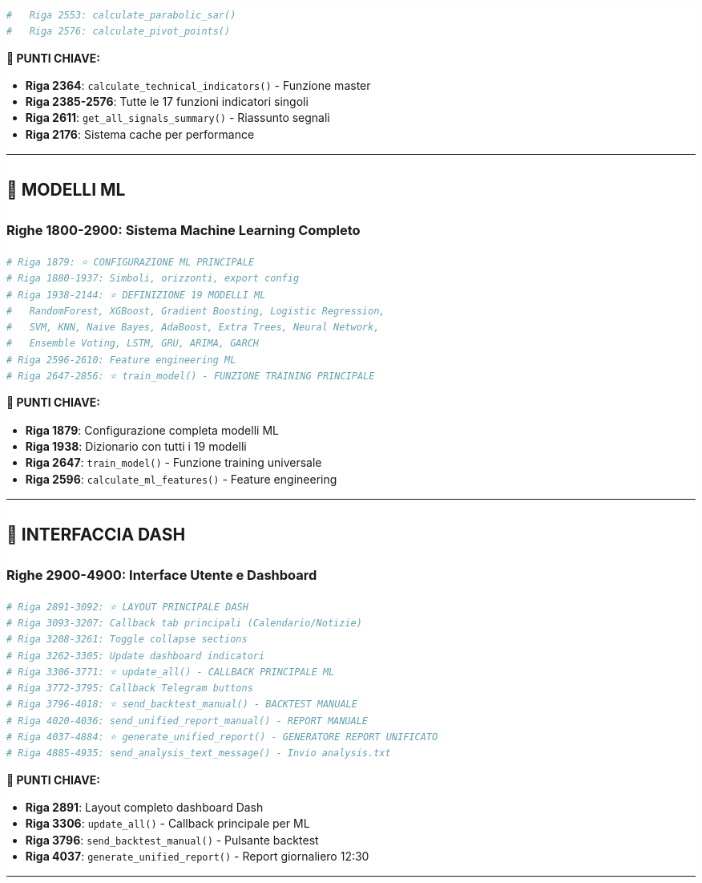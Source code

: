 ```python
#   Riga 2553: calculate_parabolic_sar()
#   Riga 2576: calculate_pivot_points()
```

**🎯 PUNTI CHIAVE:**
- **Riga 2364**: `calculate_technical_indicators()` - Funzione master
- **Riga 2385-2576**: Tutte le 17 funzioni indicatori singoli
- **Riga 2611**: `get_all_signals_summary()` - Riassunto segnali
- **Riga 2176**: Sistema cache per performance

---

## 🤖 MODELLI ML
### Righe 1800-2900: Sistema Machine Learning Completo

```python
# Riga 1879: ⭐ CONFIGURAZIONE ML PRINCIPALE
# Riga 1880-1937: Simboli, orizzonti, export config
# Riga 1938-2144: ⭐ DEFINIZIONE 19 MODELLI ML
#   RandomForest, XGBoost, Gradient Boosting, Logistic Regression,
#   SVM, KNN, Naive Bayes, AdaBoost, Extra Trees, Neural Network,
#   Ensemble Voting, LSTM, GRU, ARIMA, GARCH
# Riga 2596-2610: Feature engineering ML
# Riga 2647-2856: ⭐ train_model() - FUNZIONE TRAINING PRINCIPALE
```

**🎯 PUNTI CHIAVE:**
- **Riga 1879**: Configurazione completa modelli ML
- **Riga 1938**: Dizionario con tutti i 19 modelli
- **Riga 2647**: `train_model()` - Funzione training universale
- **Riga 2596**: `calculate_ml_features()` - Feature engineering

---

## 🎨 INTERFACCIA DASH
### Righe 2900-4900: Interface Utente e Dashboard

```python
# Riga 2891-3092: ⭐ LAYOUT PRINCIPALE DASH
# Riga 3093-3207: Callback tab principali (Calendario/Notizie)
# Riga 3208-3261: Toggle collapse sections
# Riga 3262-3305: Update dashboard indicatori
# Riga 3306-3771: ⭐ update_all() - CALLBACK PRINCIPALE ML
# Riga 3772-3795: Callback Telegram buttons
# Riga 3796-4018: ⭐ send_backtest_manual() - BACKTEST MANUALE
# Riga 4020-4036: send_unified_report_manual() - REPORT MANUALE
# Riga 4037-4884: ⭐ generate_unified_report() - GENERATORE REPORT UNIFICATO
# Riga 4885-4935: send_analysis_text_message() - Invio analysis.txt
```

**🎯 PUNTI CHIAVE:**
- **Riga 2891**: Layout completo dashboard Dash
- **Riga 3306**: `update_all()` - Callback principale per ML
- **Riga 3796**: `send_backtest_manual()` - Pulsante backtest
- **Riga 4037**: `generate_unified_report()` - Report giornaliero 12:30

---